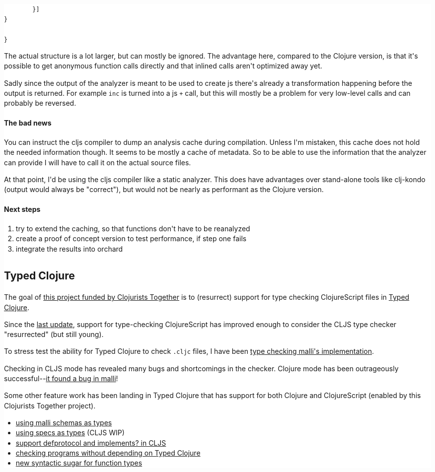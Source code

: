 ```clojure
        }]
}

}
```

The actual structure is a lot larger, but can mostly be ignored. The advantage here, compared to the Clojure version, is that it's 
possible to get anonymous function calls directly and that inlined calls aren't optimized away yet.

Sadly since the output of the analyzer is meant to be used to create js there's already a transformation happening before the output is returned.
For example `inc` is turned into a js `+` call, but this will mostly be a problem for very low-level calls and can probably be reversed.

#### The bad news

You can instruct the cljs compiler to dump an analysis cache during compilation. Unless I'm mistaken, this cache does not hold the needed information though. It seems to be mostly a cache of metadata. So to be able to use the information that the analyzer can provide I will have to call it on the actual source files. 

At that point, I'd be using the cljs compiler like a static analyzer. This does have advantages over stand-alone tools like clj-kondo (output would always be "correct"), but would not be nearly as performant as the Clojure version.

#### Next steps

1. try to extend the caching, so that functions don't have to be reanalyzed
2. create a proof of concept version to test performance, if step one fails
3. integrate the results into orchard



## Typed Clojure

The goal of [this project funded by Clojurists Together](https://www.clojuriststogether.org/news/q1-2022-funding-announcement/) is to
(resurrect) support for type checking ClojureScript files in [Typed Clojure](https://github.com/typedclojure/typedclojure).

Since the [last update](https://github.com/typedclojure/typedclojure/blob/main/doc/clojurists-together-q1-2022-update1.md), support for type-checking ClojureScript has improved enough to consider the CLJS type checker "resurrected" (but still young).

To stress test the ability for Typed Clojure to check `.cljc` files, I have been [type checking malli's implementation](https://github.com/frenchy64/malli/pull/1).

Checking in CLJS mode has revealed many bugs and shortcomings in the checker. Clojure mode has been outrageously successful--[it found a bug in malli](https://github.com/metosin/malli/pull/690)!

Some other feature work has been landing in Typed Clojure that has support for both Clojure and ClojureScript (enabled by this Clojurists Together project).
- [using malli schemas as types](https://www.patreon.com/posts/static-type-64236939)
- [using specs as types](https://www.patreon.com/posts/static-type-64321657) (CLJS WIP)
- [support defprotocol and implements? in CLJS](https://www.patreon.com/posts/typed-clojure-1-64869793)
- [checking programs without depending on Typed Clojure](https://www.patreon.com/posts/typed-clojure-1-65065388)
- [new syntactic sugar for function types](https://github.com/typedclojure/typedclojure/blob/main/CHANGELOG.md#1028)

